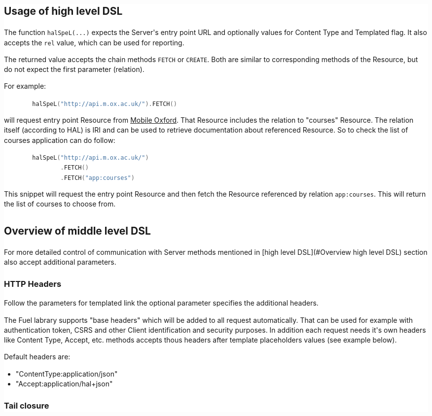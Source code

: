 ## Usage of high level DSL

The function `halSpeL(...)` expects the Server's entry point URL and optionally values for Content Type and Templated flag.
It also accepts the `rel` value, which can be used for reporting.

The returned value accepts the chain methods `FETCH` or `CREATE`. Both are similar to corresponding methods of the Resource,
but do not expect the first parameter (relation).

For example:

```kotlin
        halSpeL("http://api.m.ox.ac.uk/").FETCH()
```

will request entry point Resource from [Mobile Oxford](http://m.ox.ac.uk). That Resource includes
the relation to "courses" Resource. The relation itself (according to HAL) is IRI and can be used to retrieve documentation 
about referenced Resource. So to check the list of courses application can do follow:

```kotlin
        halSpeL("http://api.m.ox.ac.uk/")
                .FETCH()
                .FETCH("app:courses")
```

This snippet will request the entry point Resource and then fetch the Resource referenced by relation `app:courses`.
This will return the list of courses to choose from.


## Overview of middle level DSL

For more detailed control of communication with Server methods mentioned in [high level DSL](#Overview high level DSL)
section also accept additional parameters.

### HTTP Headers

Follow the parameters for templated link the optional parameter specifies the additional headers.

The Fuel labrary supports "base headers" which will be added to all request automatically. That can be used for example
with authentication token, CSRS and other Client identification and security purposes. In addition each request needs it's own
headers like Content Type, Accept, etc. methods accepts thous headers after template placeholders values
(see example below).

Default headers are:

* "ContentType:application/json"
* "Accept:application/hal+json"

### Tail closure
